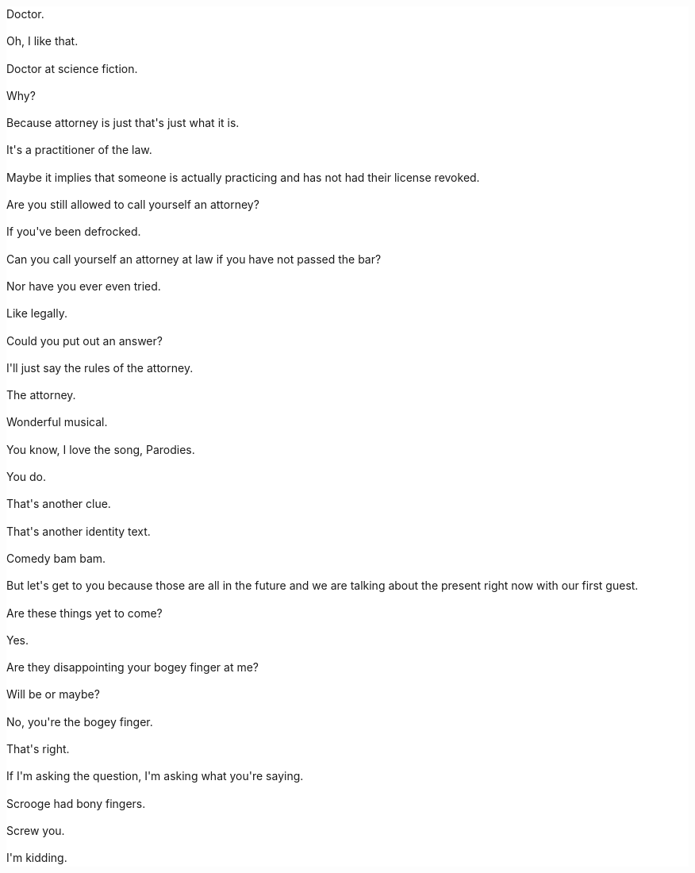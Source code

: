 Doctor.

Oh, I like that.

Doctor at science fiction.

Why?

Because attorney is just that's just what it is.

It's a practitioner of the law.

Maybe it implies that someone is actually practicing and has not had their license revoked.

Are you still allowed to call yourself an attorney?

If you've been defrocked.

Can you call yourself an attorney at law if you have not passed the bar?

Nor have you ever even tried.

Like legally.

Could you put out an answer?

I'll just say the rules of the attorney.

The attorney.

Wonderful musical.

You know, I love the song, Parodies.

You do.

That's another clue.

That's another identity text.

Comedy bam bam.

But let's get to you because those are all in the future and we are talking about the present right now with our first guest.

Are these things yet to come?

Yes.

Are they disappointing your bogey finger at me?

Will be or maybe?

No, you're the bogey finger.

That's right.

If I'm asking the question, I'm asking what you're saying.

Scrooge had bony fingers.

Screw you.

I'm kidding.
